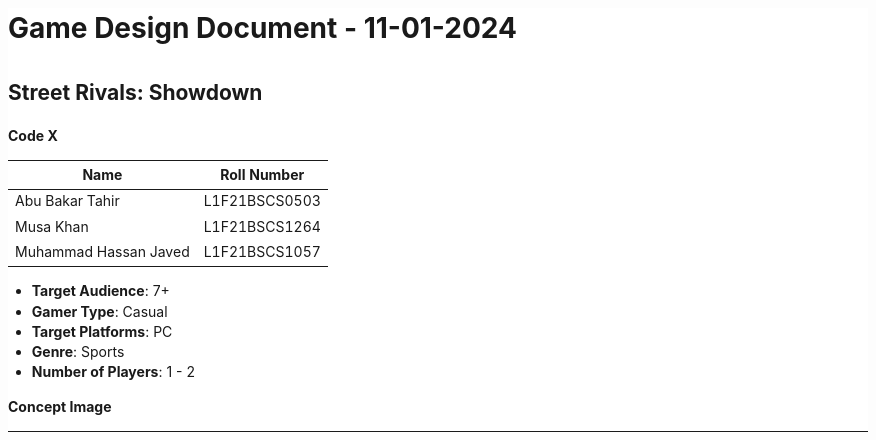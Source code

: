 # Game Design Document - 11-01-2024

## Street Rivals: Showdown

**Code X**

| Name                    | Roll Number     |
|-------------------------|-----------------|
| Abu Bakar Tahir          | L1F21BSCS0503   |
| Musa Khan                | L1F21BSCS1264   |
| Muhammad Hassan Javed    | L1F21BSCS1057   |

- **Target Audience**: 7+
- **Gamer Type**: Casual
- **Target Platforms**: PC
- **Genre**: Sports
- **Number of Players**: 1 - 2

**Concept Image**

  -----------------------------------------------------------------------